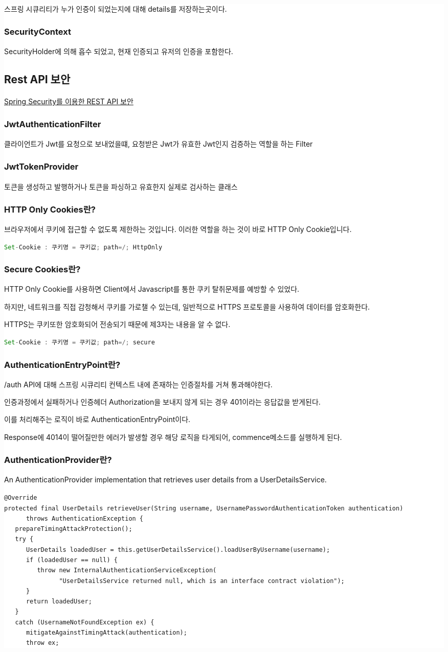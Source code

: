 스프링 시큐리티가 누가 인증이 되었는지에 대해 details를 저장하는곳이다.

### SecurityContext

SecurityHolder에 의해 흡수 되었고, 현재 인증되고 유저의 인증을 포함한다.

## Rest API 보안

[Spring Security를 이용한 REST API 보안](https://sybarits.github.io/2020/11/08/rest-api-security.html)

### JwtAuthenticationFilter

클라이언트가 Jwt를 요청으로 보내었을떄, 요청받은 Jwt가 유효한 Jwt인지 검증하는 역할을 하는 Filter

### JwtTokenProvider

토큰을 생성하고 발행하거나 토큰을 파싱하고 유효한지 실제로 검사하는 클래스

### HTTP Only Cookies란?

브라우저에서 쿠키에 접근할 수 없도록 제한하는 것입니다. 이러한 역할을 하는 것이 바로 HTTP Only Cookie입니다.

```java
Set-Cookie : 쿠키명 = 쿠키값; path=/; HttpOnly
```

### Secure Cookies란?

HTTP Only Cookie를 사용하면 Client에서 Javascript를 통한 쿠키 탈취문제를 예방할 수 있었다.

하지만, 네트워크를 직접 감청해서 쿠키를 가로챌 수 있는데, 일반적으로 HTTPS 프로토콜을 사용하여 데이터를 암호화한다.

HTTPS는 쿠키또한 암호화되어 전송되기 때문에 제3자는 내용을 알 수 없다.

```java
Set-Cookie : 쿠키명 = 쿠키값; path=/; secure
```

### **AuthenticationEntryPoint란?**

/auth API에 대해 스프링 시큐리티 컨텍스트 내에 존재하는 인증절차를 거쳐 통과해야한다.

인증과정에서 실패하거나 인증헤더 Authorization을 보내지 않게 되는 경우 401이라는 응답값을 받게된다.

이를 처리해주는 로직이 바로 AuthenticationEntryPoint이다.

Response에 4014이 떨어질만한 에러가 발생할 경우 해당 로직을 타게되어, commence메소드를 실행하게 된다.

### AuthenticationProvider란?

An AuthenticationProvider implementation that retrieves user details from a UserDetailsService.

```
@Override
protected final UserDetails retrieveUser(String username, UsernamePasswordAuthenticationToken authentication)
      throws AuthenticationException {
   prepareTimingAttackProtection();
   try {
      UserDetails loadedUser = this.getUserDetailsService().loadUserByUsername(username);
      if (loadedUser == null) {
         throw new InternalAuthenticationServiceException(
               "UserDetailsService returned null, which is an interface contract violation");
      }
      return loadedUser;
   }
   catch (UsernameNotFoundException ex) {
      mitigateAgainstTimingAttack(authentication);
      throw ex;
```